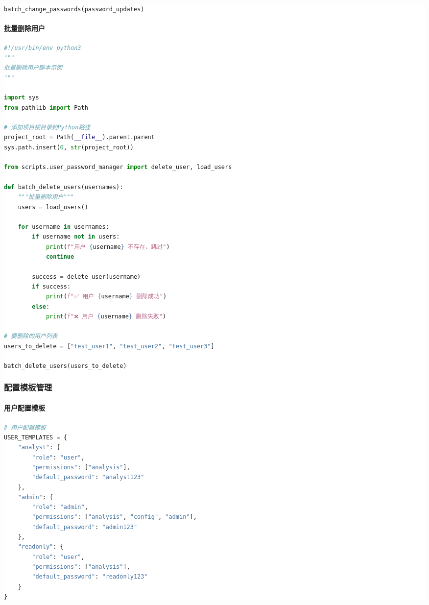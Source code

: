 ```python
batch_change_passwords(password_updates)
```

#### 批量删除用户

```python
#!/usr/bin/env python3
"""
批量删除用户脚本示例
"""

import sys
from pathlib import Path

# 添加项目根目录到Python路径
project_root = Path(__file__).parent.parent
sys.path.insert(0, str(project_root))

from scripts.user_password_manager import delete_user, load_users

def batch_delete_users(usernames):
    """批量删除用户"""
    users = load_users()
    
    for username in usernames:
        if username not in users:
            print(f"用户 {username} 不存在，跳过")
            continue
        
        success = delete_user(username)
        if success:
            print(f"✅ 用户 {username} 删除成功")
        else:
            print(f"❌ 用户 {username} 删除失败")

# 要删除的用户列表
users_to_delete = ["test_user1", "test_user2", "test_user3"]

batch_delete_users(users_to_delete)
```

### 配置模板管理

#### 用户配置模板

```python
# 用户配置模板
USER_TEMPLATES = {
    "analyst": {
        "role": "user",
        "permissions": ["analysis"],
        "default_password": "analyst123"
    },
    "admin": {
        "role": "admin", 
        "permissions": ["analysis", "config", "admin"],
        "default_password": "admin123"
    },
    "readonly": {
        "role": "user",
        "permissions": ["analysis"],
        "default_password": "readonly123"
    }
}
```